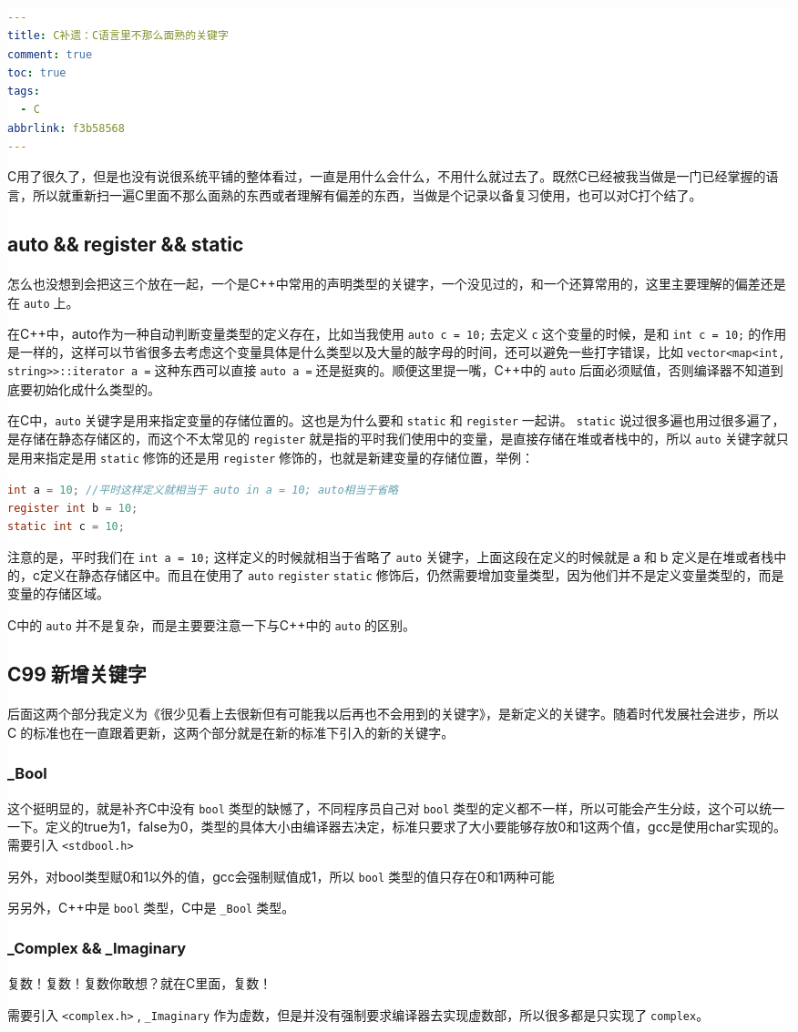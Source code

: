 ```yaml
---
title: C补遗：C语言里不那么面熟的关键字
comment: true
toc: true
tags:
  - C
abbrlink: f3b58568
---
```


C用了很久了，但是也没有说很系统平铺的整体看过，一直是用什么会什么，不用什么就过去了。既然C已经被我当做是一门已经掌握的语言，所以就重新扫一遍C里面不那么面熟的东西或者理解有偏差的东西，当做是个记录以备复习使用，也可以对C打个结了。

## auto && register && static

怎么也没想到会把这三个放在一起，一个是C++中常用的声明类型的关键字，一个没见过的，和一个还算常用的，这里主要理解的偏差还是在 `auto` 上。

在C++中，auto作为一种自动判断变量类型的定义存在，比如当我使用 `auto c = 10;` 去定义 `c` 这个变量的时候，是和 `int c = 10;` 的作用是一样的，这样可以节省很多去考虑这个变量具体是什么类型以及大量的敲字母的时间，还可以避免一些打字错误，比如  `vector<map<int,string>>::iterator a =` 这种东西可以直接 `auto a =` 还是挺爽的。顺便这里提一嘴，C++中的 `auto` 后面必须赋值，否则编译器不知道到底要初始化成什么类型的。

在C中，`auto` 关键字是用来指定变量的存储位置的。这也是为什么要和 `static` 和 `register` 一起讲。 `static` 说过很多遍也用过很多遍了，是存储在静态存储区的，而这个不太常见的 `register` 就是指的平时我们使用中的变量，是直接存储在堆或者栈中的，所以 `auto` 关键字就只是用来指定是用 `static` 修饰的还是用 `register` 修饰的，也就是新建变量的存储位置，举例：

``` c
int a = 10; //平时这样定义就相当于 auto in a = 10; auto相当于省略
register int b = 10;
static int c = 10;
```

注意的是，平时我们在 `int a = 10;` 这样定义的时候就相当于省略了 `auto` 关键字，上面这段在定义的时候就是 a 和 b 定义是在堆或者栈中的，c定义在静态存储区中。而且在使用了 `auto` `register` `static` 修饰后，仍然需要增加变量类型，因为他们并不是定义变量类型的，而是变量的存储区域。

C中的 `auto` 并不是复杂，而是主要要注意一下与C++中的 `auto` 的区别。

## C99 新增关键字

后面这两个部分我定义为《很少见看上去很新但有可能我以后再也不会用到的关键字》，是新定义的关键字。随着时代发展社会进步，所以 C 的标准也在一直跟着更新，这两个部分就是在新的标准下引入的新的关键字。

### _Bool

这个挺明显的，就是补齐C中没有 `bool` 类型的缺憾了，不同程序员自己对 `bool` 类型的定义都不一样，所以可能会产生分歧，这个可以统一一下。定义的true为1，false为0，类型的具体大小由编译器去决定，标准只要求了大小要能够存放0和1这两个值，gcc是使用char实现的。需要引入 `<stdbool.h>`

另外，对bool类型赋0和1以外的值，gcc会强制赋值成1，所以 `bool` 类型的值只存在0和1两种可能

另另外，C++中是 `bool` 类型，C中是 `_Bool` 类型。

### _Complex && _Imaginary

复数！复数！复数你敢想？就在C里面，复数！

需要引入 `<complex.h>` , `_Imaginary` 作为虚数，但是并没有强制要求编译器去实现虚数部，所以很多都是只实现了 `complex`。
